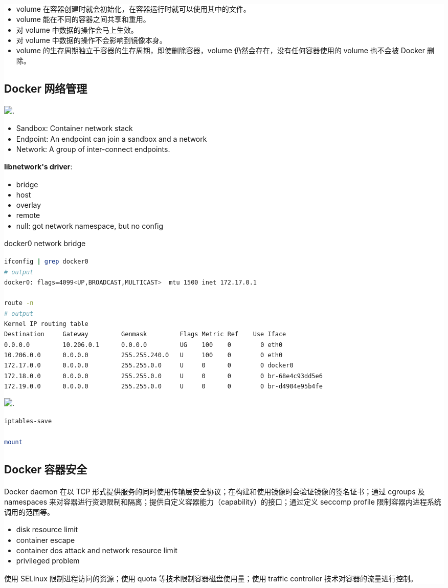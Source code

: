 - volume 在容器创建时就会初始化，在容器运行时就可以使用其中的文件。
- volume 能在不同的容器之间共享和重用。
- 对 volume 中数据的操作会马上生效。
- 对 volume 中数据的操作不会影响到镜像本身。
- volume 的生存周期独立于容器的生存周期，即使删除容器，volume 仍然会存在，没有任何容器使用的 volume 也不会被 Docker 删除。

## Docker 网络管理

![.](https://res.weread.qq.com/wrepub/epub_26211797_61)

- Sandbox: Container network stack
- Endpoint: An endpoint can join a sandbox and a network
- Network: A group of inter-connect endpoints.

**libnetwork's driver**:

- bridge
- host
- overlay
- remote
- null: got network namespace, but no config

docker0 network bridge

```sh
ifconfig | grep docker0
# output
docker0: flags=4099<UP,BROADCAST,MULTICAST>  mtu 1500 inet 172.17.0.1

route -n
# output
Kernel IP routing table
Destination     Gateway         Genmask         Flags Metric Ref    Use Iface
0.0.0.0         10.206.0.1      0.0.0.0         UG    100    0        0 eth0
10.206.0.0      0.0.0.0         255.255.240.0   U     100    0        0 eth0
172.17.0.0      0.0.0.0         255.255.0.0     U     0      0        0 docker0
172.18.0.0      0.0.0.0         255.255.0.0     U     0      0        0 br-68e4c93dd5e6
172.19.0.0      0.0.0.0         255.255.0.0     U     0      0        0 br-d4904e95b4fe
```

![.](https://res.weread.qq.com/wrepub/epub_26211797_64)

```sh
iptables-save

mount
```

## Docker 容器安全

Docker daemon 在以 TCP 形式提供服务的同时使用传输层安全协议；在构建和使用镜像时会验证镜像的签名证书；通过 cgroups 及 namespaces 来对容器进行资源限制和隔离；提供自定义容器能力（capability）的接口；通过定义 seccomp profile 限制容器内进程系统调用的范围等。

- disk resource limit
- container escape
- container dos attack and network resource limit
- privileged problem

使用 SELinux 限制进程访问的资源；使用 quota 等技术限制容器磁盘使用量；使用 traffic controller 技术对容器的流量进行控制。
